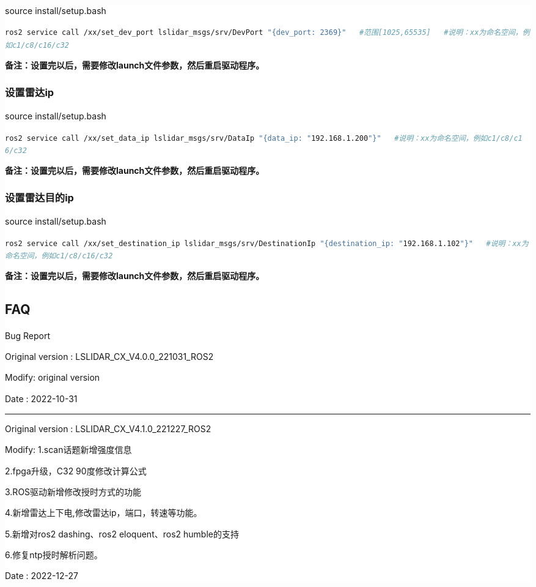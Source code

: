 source install/setup.bash

~~~bash
ros2 service call /xx/set_dev_port lslidar_msgs/srv/DevPort "{dev_port: 2369}"   #范围[1025,65535]   #说明：xx为命名空间，例如c1/c8/c16/c32
~~~

**备注：设置完以后，需要修改launch文件参数，然后重启驱动程序。**



### 设置雷达ip

source install/setup.bash

~~~bash
ros2 service call /xx/set_data_ip lslidar_msgs/srv/DataIp "{data_ip: "192.168.1.200"}"   #说明：xx为命名空间，例如c1/c8/c16/c32
~~~

**备注：设置完以后，需要修改launch文件参数，然后重启驱动程序。**



### 设置雷达目的ip

source install/setup.bash

~~~bash
ros2 service call /xx/set_destination_ip lslidar_msgs/srv/DestinationIp "{destination_ip: "192.168.1.102"}"   #说明：xx为命名空间，例如c1/c8/c16/c32
~~~

**备注：设置完以后，需要修改launch文件参数，然后重启驱动程序。**



## FAQ

Bug Report

Original version : LSLIDAR_CX_V4.0.0_221031_ROS2

Modify:  original version

Date    : 2022-10-31

-----------------------

Original version : LSLIDAR_CX_V4.1.0_221227_ROS2

Modify:  1.scan话题新增强度信息

2.fpga升级，C32 90度修改计算公式

3.ROS驱动新增修改授时方式的功能

4.新增雷达上下电,修改雷达ip，端口，转速等功能。

5.新增对ros2 dashing、ros2 eloquent、ros2 humble的支持

6.修复ntp授时解析问题。

Date    : 2022-12-27

